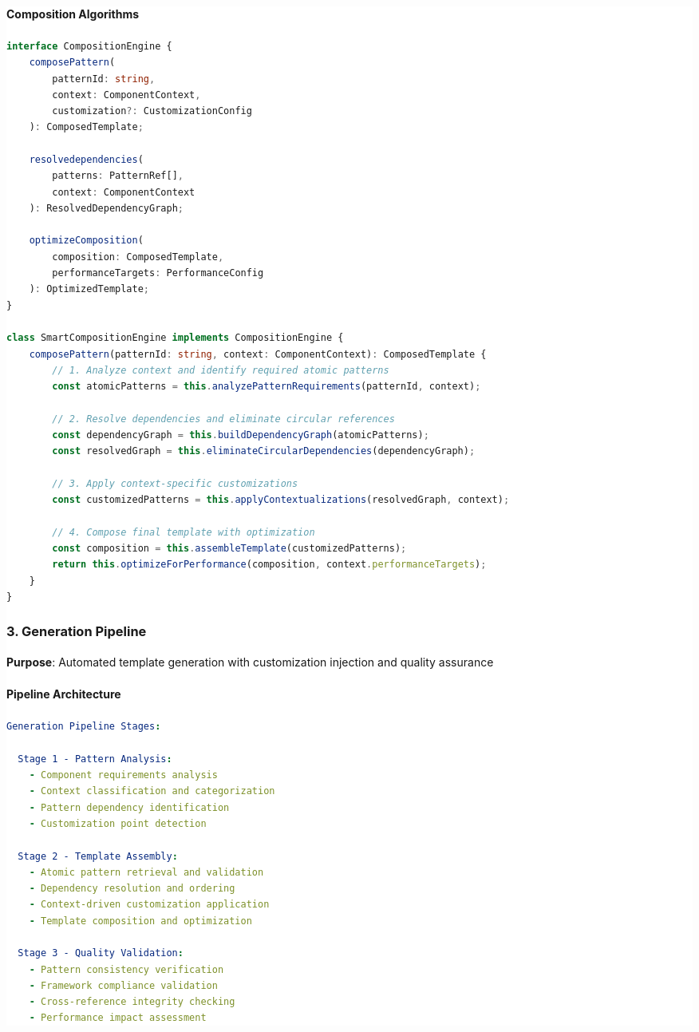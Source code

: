 #### Composition Algorithms
```typescript
interface CompositionEngine {
    composePattern(
        patternId: string,
        context: ComponentContext,
        customization?: CustomizationConfig
    ): ComposedTemplate;
    
    resolvedependencies(
        patterns: PatternRef[],
        context: ComponentContext
    ): ResolvedDependencyGraph;
    
    optimizeComposition(
        composition: ComposedTemplate,
        performanceTargets: PerformanceConfig
    ): OptimizedTemplate;
}

class SmartCompositionEngine implements CompositionEngine {
    composePattern(patternId: string, context: ComponentContext): ComposedTemplate {
        // 1. Analyze context and identify required atomic patterns
        const atomicPatterns = this.analyzePatternRequirements(patternId, context);
        
        // 2. Resolve dependencies and eliminate circular references  
        const dependencyGraph = this.buildDependencyGraph(atomicPatterns);
        const resolvedGraph = this.eliminateCircularDependencies(dependencyGraph);
        
        // 3. Apply context-specific customizations
        const customizedPatterns = this.applyContextualizations(resolvedGraph, context);
        
        // 4. Compose final template with optimization
        const composition = this.assembleTemplate(customizedPatterns);
        return this.optimizeForPerformance(composition, context.performanceTargets);
    }
}
```

### 3. Generation Pipeline

**Purpose**: Automated template generation with customization injection and quality assurance

#### Pipeline Architecture
```yaml
Generation Pipeline Stages:

  Stage 1 - Pattern Analysis:
    - Component requirements analysis
    - Context classification and categorization
    - Pattern dependency identification
    - Customization point detection

  Stage 2 - Template Assembly:
    - Atomic pattern retrieval and validation
    - Dependency resolution and ordering
    - Context-driven customization application
    - Template composition and optimization

  Stage 3 - Quality Validation:
    - Pattern consistency verification
    - Framework compliance validation
    - Cross-reference integrity checking
    - Performance impact assessment
```
